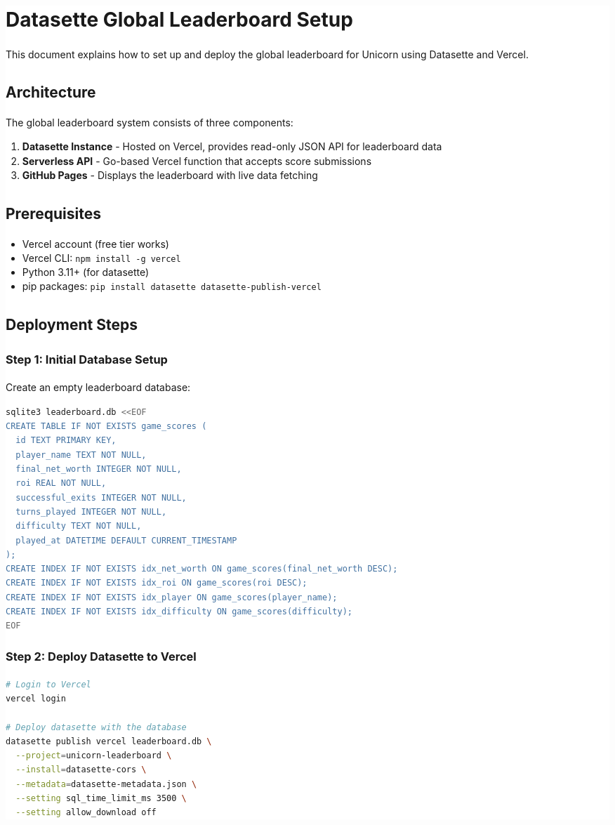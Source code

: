 # Datasette Global Leaderboard Setup

This document explains how to set up and deploy the global leaderboard for Unicorn using Datasette and Vercel.

## Architecture

The global leaderboard system consists of three components:

1. **Datasette Instance** - Hosted on Vercel, provides read-only JSON API for leaderboard data
2. **Serverless API** - Go-based Vercel function that accepts score submissions
3. **GitHub Pages** - Displays the leaderboard with live data fetching

## Prerequisites

- Vercel account (free tier works)
- Vercel CLI: `npm install -g vercel`
- Python 3.11+ (for datasette)
- pip packages: `pip install datasette datasette-publish-vercel`

## Deployment Steps

### Step 1: Initial Database Setup

Create an empty leaderboard database:

```bash
sqlite3 leaderboard.db <<EOF
CREATE TABLE IF NOT EXISTS game_scores (
  id TEXT PRIMARY KEY,
  player_name TEXT NOT NULL,
  final_net_worth INTEGER NOT NULL,
  roi REAL NOT NULL,
  successful_exits INTEGER NOT NULL,
  turns_played INTEGER NOT NULL,
  difficulty TEXT NOT NULL,
  played_at DATETIME DEFAULT CURRENT_TIMESTAMP
);
CREATE INDEX IF NOT EXISTS idx_net_worth ON game_scores(final_net_worth DESC);
CREATE INDEX IF NOT EXISTS idx_roi ON game_scores(roi DESC);
CREATE INDEX IF NOT EXISTS idx_player ON game_scores(player_name);
CREATE INDEX IF NOT EXISTS idx_difficulty ON game_scores(difficulty);
EOF
```

### Step 2: Deploy Datasette to Vercel

```bash
# Login to Vercel
vercel login

# Deploy datasette with the database
datasette publish vercel leaderboard.db \
  --project=unicorn-leaderboard \
  --install=datasette-cors \
  --metadata=datasette-metadata.json \
  --setting sql_time_limit_ms 3500 \
  --setting allow_download off
```
